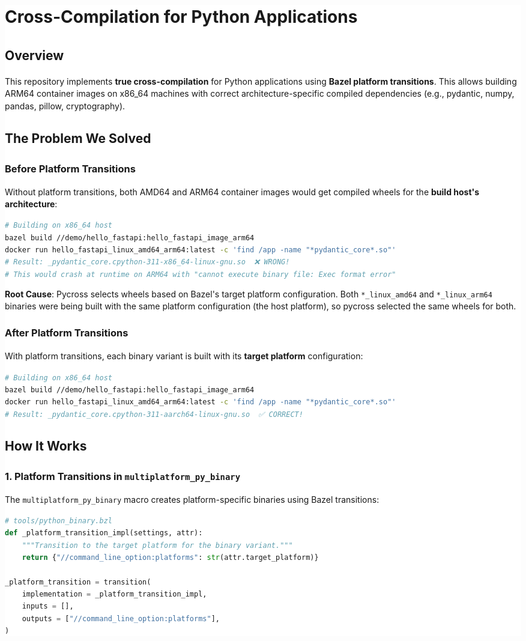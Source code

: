 # Cross-Compilation for Python Applications

## Overview

This repository implements **true cross-compilation** for Python applications using **Bazel platform transitions**. This allows building ARM64 container images on x86_64 machines with correct architecture-specific compiled dependencies (e.g., pydantic, numpy, pandas, pillow, cryptography).

## The Problem We Solved

### Before Platform Transitions

Without platform transitions, both AMD64 and ARM64 container images would get compiled wheels for the **build host's architecture**:

```bash
# Building on x86_64 host
bazel build //demo/hello_fastapi:hello_fastapi_image_arm64
docker run hello_fastapi_linux_amd64_arm64:latest -c 'find /app -name "*pydantic_core*.so"'
# Result: _pydantic_core.cpython-311-x86_64-linux-gnu.so  ❌ WRONG!
# This would crash at runtime on ARM64 with "cannot execute binary file: Exec format error"
```

**Root Cause**: Pycross selects wheels based on Bazel's target platform configuration. Both `*_linux_amd64` and `*_linux_arm64` binaries were being built with the same platform configuration (the host platform), so pycross selected the same wheels for both.

### After Platform Transitions

With platform transitions, each binary variant is built with its **target platform** configuration:

```bash
# Building on x86_64 host
bazel build //demo/hello_fastapi:hello_fastapi_image_arm64
docker run hello_fastapi_linux_amd64_arm64:latest -c 'find /app -name "*pydantic_core*.so"'
# Result: _pydantic_core.cpython-311-aarch64-linux-gnu.so  ✅ CORRECT!
```

## How It Works

### 1. Platform Transitions in `multiplatform_py_binary`

The `multiplatform_py_binary` macro creates platform-specific binaries using Bazel transitions:

```python
# tools/python_binary.bzl
def _platform_transition_impl(settings, attr):
    """Transition to the target platform for the binary variant."""
    return {"//command_line_option:platforms": str(attr.target_platform)}

_platform_transition = transition(
    implementation = _platform_transition_impl,
    inputs = [],
    outputs = ["//command_line_option:platforms"],
)
```
